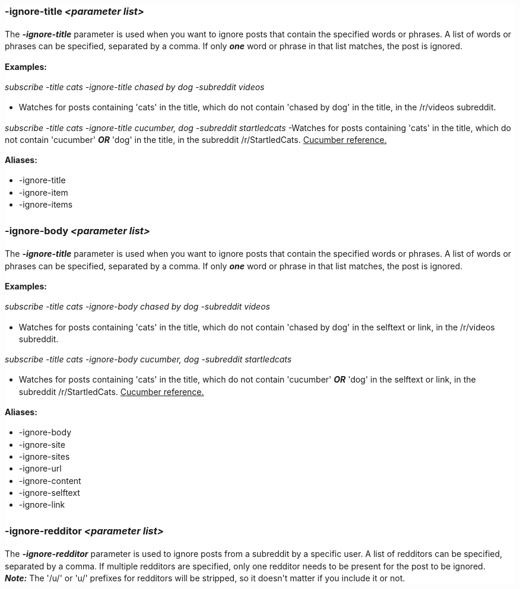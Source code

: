 ### -ignore-title *\<parameter list\>*

The ***-ignore-title*** parameter is used when you want to ignore posts that contain the specified words or phrases. A list of words or phrases can be specified, separated by a comma. If only ***one*** word or phrase in that list matches, the post is ignored.

**Examples:**

*subscribe -title cats -ignore-title chased by dog -subreddit videos*
- Watches for posts containing 'cats' in the title, which do not contain 'chased by dog' in the title, in the /r/videos subreddit.

*subscribe -title cats -ignore-title cucumber, dog -subreddit startledcats*
-Watches for posts containing 'cats' in the title, which do not contain 'cucumber' ***OR*** 'dog' in the title, in the subreddit /r/StartledCats. [Cucumber reference.](https://www.reddit.com/r/StartledCats/comments/3cl2gn/cat_vs_cucumber/?ref=search_posts)

**Aliases:**
* -ignore-title
* -ignore-item
* -ignore-items

### -ignore-body *\<parameter list\>*

The ***-ignore-title*** parameter is used when you want to ignore posts that contain the specified words or phrases. A list of words or phrases can be specified, separated by a comma. If only ***one*** word or phrase in that list matches, the post is ignored.

**Examples:**

*subscribe -title cats -ignore-body chased by dog -subreddit videos*
- Watches for posts containing 'cats' in the title, which do not contain 'chased by dog' in the selftext or link, in the /r/videos subreddit.

*subscribe -title cats -ignore-body cucumber, dog -subreddit startledcats*
- Watches for posts containing 'cats' in the title, which do not contain 'cucumber' ***OR*** 'dog' in the selftext or link, in the subreddit /r/StartledCats. [Cucumber reference.](https://www.reddit.com/r/StartledCats/comments/3cl2gn/cat_vs_cucumber/?ref=search_posts)

**Aliases:**
* -ignore-body
* -ignore-site
* -ignore-sites
* -ignore-url
* -ignore-content
* -ignore-selftext
* -ignore-link

### -ignore-redditor *\<parameter list\>*

The ***-ignore-redditor*** parameter is used to ignore posts from a subreddit by a specific user. A list of redditors can be specified, separated by a comma. If multiple redditors are specified, only one redditor needs to be present for the post to be ignored.    
***Note:*** The '/u/' or 'u/' prefixes for redditors will be stripped, so it doesn't matter if you include it or not.
